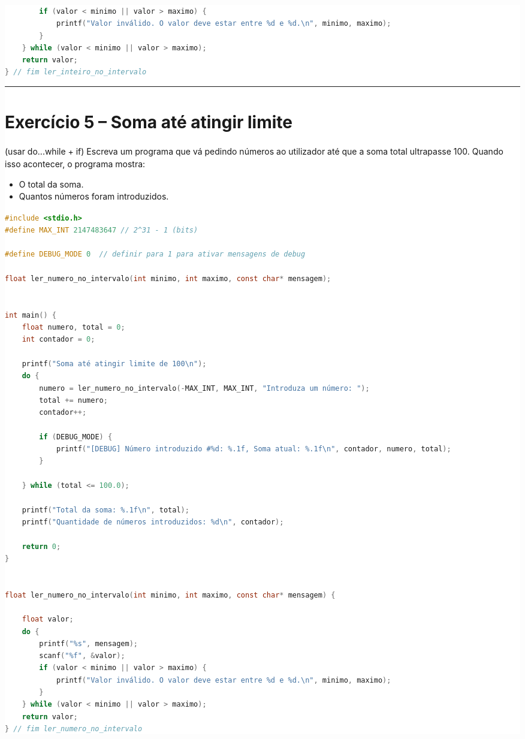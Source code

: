 ```c
        if (valor < minimo || valor > maximo) {
            printf("Valor inválido. O valor deve estar entre %d e %d.\n", minimo, maximo);
        }
    } while (valor < minimo || valor > maximo);
    return valor;
} // fim ler_inteiro_no_intervalo
```

***

# Exercício 5 – Soma até atingir limite
(usar do...while + if)
Escreva um programa que vá pedindo números ao utilizador até que a soma total ultrapasse
100. Quando isso acontecer, o programa mostra:
- O total da soma.
- Quantos números foram introduzidos.

```c
#include <stdio.h>
#define MAX_INT 2147483647 // 2^31 - 1 (bits)

#define DEBUG_MODE 0  // definir para 1 para ativar mensagens de debug

float ler_numero_no_intervalo(int minimo, int maximo, const char* mensagem);


int main() {
    float numero, total = 0;
    int contador = 0;

    printf("Soma até atingir limite de 100\n");
    do {
        numero = ler_numero_no_intervalo(-MAX_INT, MAX_INT, "Introduza um número: ");
        total += numero;
        contador++;

        if (DEBUG_MODE) {
            printf("[DEBUG] Número introduzido #%d: %.1f, Soma atual: %.1f\n", contador, numero, total);
        }

    } while (total <= 100.0);

    printf("Total da soma: %.1f\n", total);
    printf("Quantidade de números introduzidos: %d\n", contador);

    return 0;
}


float ler_numero_no_intervalo(int minimo, int maximo, const char* mensagem) {

    float valor;
    do {
        printf("%s", mensagem);
        scanf("%f", &valor);
        if (valor < minimo || valor > maximo) {
            printf("Valor inválido. O valor deve estar entre %d e %d.\n", minimo, maximo);
        }
    } while (valor < minimo || valor > maximo);
    return valor;
} // fim ler_numero_no_intervalo
```